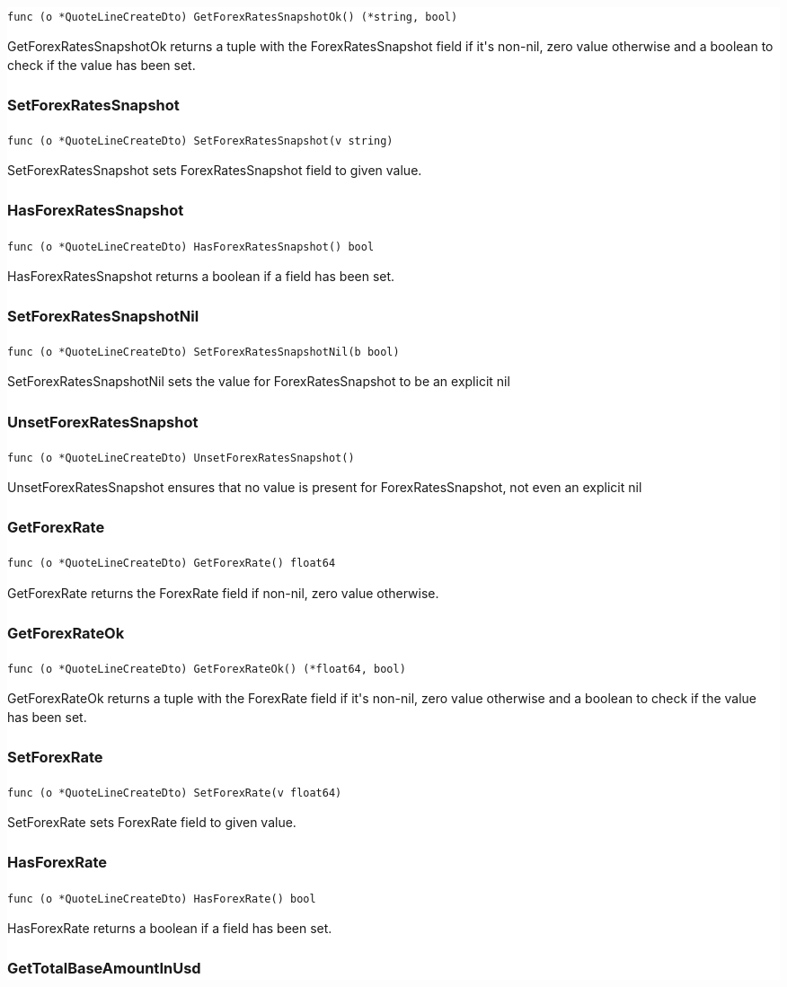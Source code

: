 `func (o *QuoteLineCreateDto) GetForexRatesSnapshotOk() (*string, bool)`

GetForexRatesSnapshotOk returns a tuple with the ForexRatesSnapshot field if it's non-nil, zero value otherwise
and a boolean to check if the value has been set.

### SetForexRatesSnapshot

`func (o *QuoteLineCreateDto) SetForexRatesSnapshot(v string)`

SetForexRatesSnapshot sets ForexRatesSnapshot field to given value.

### HasForexRatesSnapshot

`func (o *QuoteLineCreateDto) HasForexRatesSnapshot() bool`

HasForexRatesSnapshot returns a boolean if a field has been set.

### SetForexRatesSnapshotNil

`func (o *QuoteLineCreateDto) SetForexRatesSnapshotNil(b bool)`

 SetForexRatesSnapshotNil sets the value for ForexRatesSnapshot to be an explicit nil

### UnsetForexRatesSnapshot
`func (o *QuoteLineCreateDto) UnsetForexRatesSnapshot()`

UnsetForexRatesSnapshot ensures that no value is present for ForexRatesSnapshot, not even an explicit nil
### GetForexRate

`func (o *QuoteLineCreateDto) GetForexRate() float64`

GetForexRate returns the ForexRate field if non-nil, zero value otherwise.

### GetForexRateOk

`func (o *QuoteLineCreateDto) GetForexRateOk() (*float64, bool)`

GetForexRateOk returns a tuple with the ForexRate field if it's non-nil, zero value otherwise
and a boolean to check if the value has been set.

### SetForexRate

`func (o *QuoteLineCreateDto) SetForexRate(v float64)`

SetForexRate sets ForexRate field to given value.

### HasForexRate

`func (o *QuoteLineCreateDto) HasForexRate() bool`

HasForexRate returns a boolean if a field has been set.

### GetTotalBaseAmountInUsd
